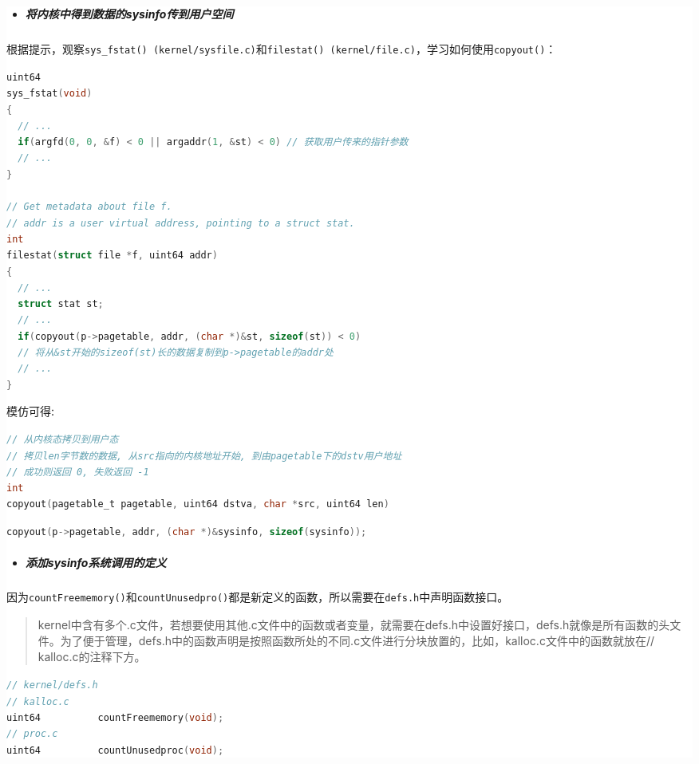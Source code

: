 - ##### 将内核中得到数据的sysinfo传到用户空间

根据提示，观察`sys_fstat() (kernel/sysfile.c)`和`filestat() (kernel/file.c)`，学习如何使用`copyout()`：

```c
uint64
sys_fstat(void)
{
  // ...
  if(argfd(0, 0, &f) < 0 || argaddr(1, &st) < 0) // 获取用户传来的指针参数
  // ...
}

// Get metadata about file f.
// addr is a user virtual address, pointing to a struct stat.
int
filestat(struct file *f, uint64 addr)
{
  // ...
  struct stat st;
  // ...
  if(copyout(p->pagetable, addr, (char *)&st, sizeof(st)) < 0)
  // 将从&st开始的sizeof(st)长的数据复制到p->pagetable的addr处
  // ...
}
```

模仿可得:

```c
// 从内核态拷贝到用户态
// 拷贝len字节数的数据, 从src指向的内核地址开始, 到由pagetable下的dstv用户地址
// 成功则返回 0, 失败返回 -1
int
copyout(pagetable_t pagetable, uint64 dstva, char *src, uint64 len)
```

```c
copyout(p->pagetable, addr, (char *)&sysinfo, sizeof(sysinfo));
```

- ##### 添加sysinfo系统调用的定义

因为`countFreememory()`和`countUnusedpro()`都是新定义的函数，所以需要在`defs.h`中声明函数接口。

> kernel中含有多个.c文件，若想要使用其他.c文件中的函数或者变量，就需要在defs.h中设置好接口，defs.h就像是所有函数的头文件。为了便于管理，defs.h中的函数声明是按照函数所处的不同.c文件进行分块放置的，比如，kalloc.c文件中的函数就放在// kalloc.c的注释下方。
>

```c
// kernel/defs.h
// kalloc.c
uint64          countFreememory(void);
// proc.c
uint64          countUnusedproc(void);
```
